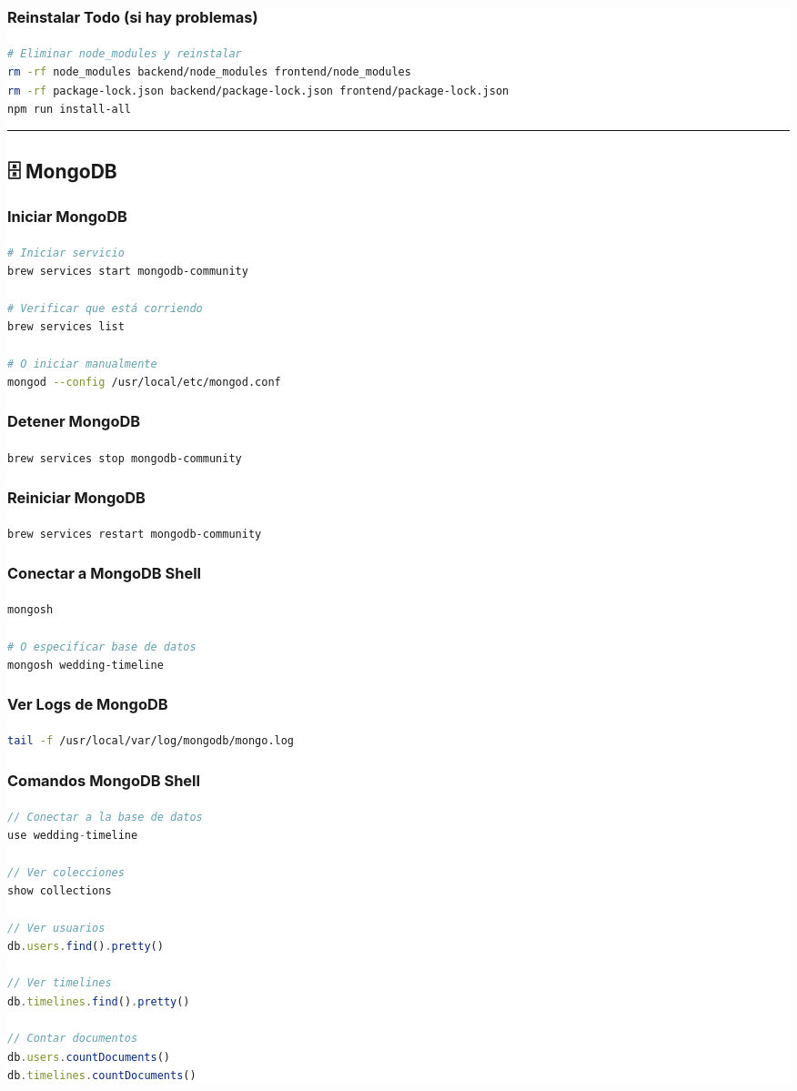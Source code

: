 ### Reinstalar Todo (si hay problemas)
```bash
# Eliminar node_modules y reinstalar
rm -rf node_modules backend/node_modules frontend/node_modules
rm -rf package-lock.json backend/package-lock.json frontend/package-lock.json
npm run install-all
```

---

## 🗄️ MongoDB

### Iniciar MongoDB
```bash
# Iniciar servicio
brew services start mongodb-community

# Verificar que está corriendo
brew services list

# O iniciar manualmente
mongod --config /usr/local/etc/mongod.conf
```

### Detener MongoDB
```bash
brew services stop mongodb-community
```

### Reiniciar MongoDB
```bash
brew services restart mongodb-community
```

### Conectar a MongoDB Shell
```bash
mongosh

# O especificar base de datos
mongosh wedding-timeline
```

### Ver Logs de MongoDB
```bash
tail -f /usr/local/var/log/mongodb/mongo.log
```

### Comandos MongoDB Shell
```javascript
// Conectar a la base de datos
use wedding-timeline

// Ver colecciones
show collections

// Ver usuarios
db.users.find().pretty()

// Ver timelines
db.timelines.find().pretty()

// Contar documentos
db.users.countDocuments()
db.timelines.countDocuments()
```